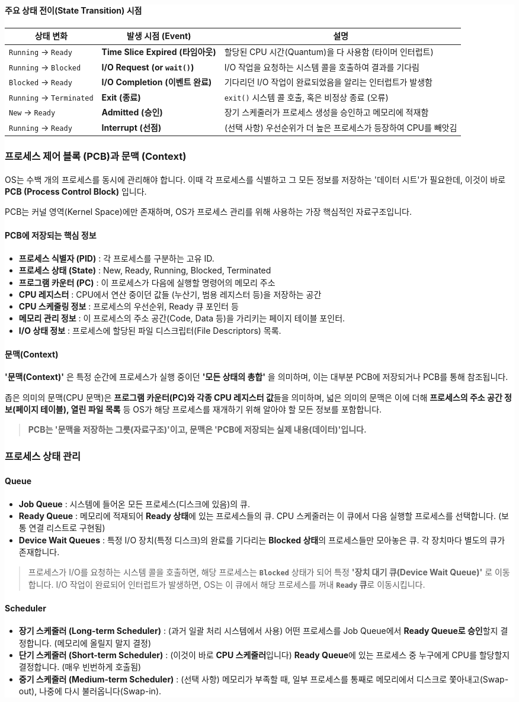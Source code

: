 #### 주요 상태 전이(State Transition) 시점

| **상태 변화**                     | **발생 시점 (Event)**             | **설명**                                 |
| ----------------------------- | ----------------------------- | -------------------------------------- |
| `Running` &rarr; `Ready`      | **Time Slice Expired (타임아웃)** | 할당된 CPU 시간(Quantum)을 다 사용함 (타이머 인터럽트)  |
| `Running` &rarr; `Blocked`    | **I/O Request (or `wait()`)** | I/O 작업을 요청하는 시스템 콜을 호출하여 결과를 기다림       |
| `Blocked` &rarr; `Ready`      | **I/O Completion (이벤트 완료)**   | 기다리던 I/O 작업이 완료되었음을 알리는 인터럽트가 발생함      |
| `Running` &rarr; `Terminated` | **Exit (종료)**                 | `exit()` 시스템 콜 호출, 혹은 비정상 종료 (오류)      |
| `New` &rarr; `Ready`          | **Admitted (승인)**             | 장기 스케줄러가 프로세스 생성을 승인하고 메모리에 적재함        |
| `Running` &rarr; `Ready`      | **Interrupt (선점)**            | (선택 사항) 우선순위가 더 높은 프로세스가 등장하여 CPU를 빼앗김 |

### 프로세스 제어 블록 (PCB)과 문맥 (Context)
OS는 수백 개의 프로세스를 동시에 관리해야 합니다. 이때 각 프로세스를 식별하고 그 모든 정보를 저장하는 '데이터 시트'가 필요한데, 이것이 바로 **PCB (Process Control Block)** 입니다.

PCB는 커널 영역(Kernel Space)에만 존재하며, OS가 프로세스 관리를 위해 사용하는 가장 핵심적인 자료구조입니다.

#### PCB에 저장되는 핵심 정보
- **프로세스 식별자 (PID)** : 각 프로세스를 구분하는 고유 ID.
- **프로세스 상태 (State)** : New, Ready, Running, Blocked, Terminated
- **프로그램 카운터 (PC)** : 이 프로세스가 다음에 실행할 명령어의 메모리 주소
- **CPU 레지스터** : CPU에서 연산 중이던 값들 (누산기, 범용 레지스터 등)을 저장하는 공간
- **CPU 스케줄링 정보** : 프로세스의 우선순위, Ready 큐 포인터 등
- **메모리 관리 정보** : 이 프로세스의 주소 공간(Code, Data 등)을 가리키는 페이지 테이블 포인터.
- **I/O 상태 정보** : 프로세스에 할당된 파일 디스크립터(File Descriptors) 목록.

#### 문맥(Context)
**'문맥(Context)'** 은 특정 순간에 프로세스가 실행 중이던 **'모든 상태의 총합'** 을 의미하며, 이는 대부분 PCB에 저장되거나 PCB를 통해 참조됩니다.

좁은 의미의 문맥(CPU 문맥)은 **프로그램 카운터(PC)와 각종 CPU 레지스터 값**들을 의미하며, 넓은 의미의 문맥은 이에 더해 **프로세스의 주소 공간 정보(페이지 테이블), 열린 파일 목록** 등 OS가 해당 프로세스를 재개하기 위해 알아야 할 모든 정보를 포함합니다.

> **PCB는 '문맥을 저장하는 그릇(자료구조)'이고, 문맥은 'PCB에 저장되는 실제 내용(데이터)'입니다.**

### 프로세스 상태 관리

#### Queue
- **Job Queue** : 시스템에 들어온 모든 프로세스(디스크에 있음)의 큐.
- **Ready Queue** : 메모리에 적재되어 **Ready 상태**에 있는 프로세스들의 큐. CPU 스케줄러는 이 큐에서 다음 실행할 프로세스를 선택합니다. (보통 연결 리스트로 구현됨)
- **Device Wait Queues** : 특정 I/O 장치(특정 디스크)의 완료를 기다리는 **Blocked 상태**의 프로세스들만 모아놓은 큐. 각 장치마다 별도의 큐가 존재합니다.

> 프로세스가 I/O를 요청하는 시스템 콜을 호출하면, 해당 프로세스는 **`Blocked`** 상태가 되어 특정 **'장치 대기 큐(Device Wait Queue)'** 로 이동합니다. I/O 작업이 완료되어 인터럽트가 발생하면, OS는 이 큐에서 해당 프로세스를 꺼내 **`Ready` 큐**로 이동시킵니다.

#### Scheduler
- **장기 스케줄러 (Long-term Scheduler)** : (과거 일괄 처리 시스템에서 사용) 어떤 프로세스를 Job Queue에서 **Ready Queue로 승인**할지 결정합니다. (메모리에 올릴지 말지 결정)
- **단기 스케줄러 (Short-term Scheduler)** : (이것이 바로 **CPU 스케줄러**입니다) **Ready Queue**에 있는 프로세스 중 누구에게 CPU를 할당할지 결정합니다. (매우 빈번하게 호출됨)
- **중기 스케줄러 (Medium-term Scheduler)** : (선택 사항) 메모리가 부족할 때, 일부 프로세스를 통째로 메모리에서 디스크로 쫓아내고(Swap-out), 나중에 다시 불러옵니다(Swap-in).
